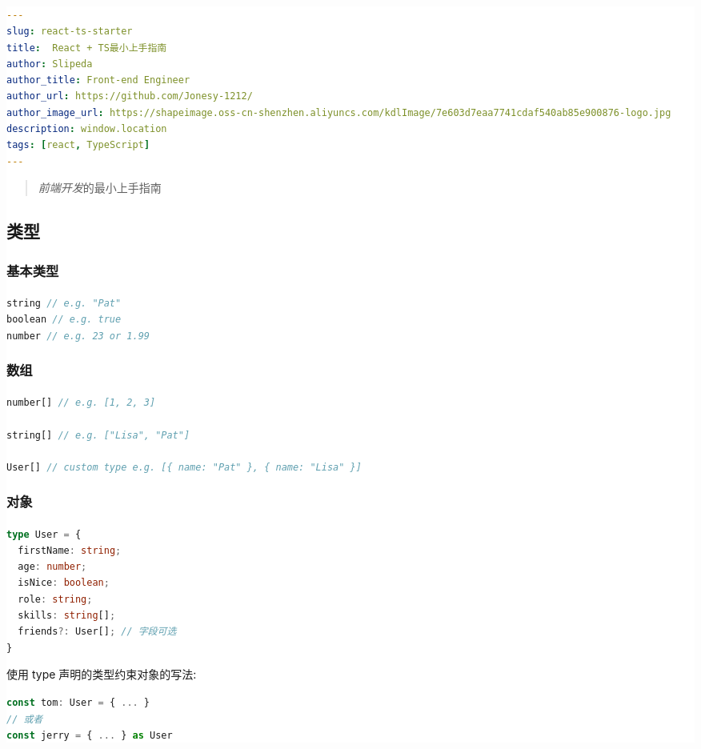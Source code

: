 ```yaml
---
slug: react-ts-starter
title:  React + TS最小上手指南
author: Slipeda
author_title: Front-end Engineer
author_url: https://github.com/Jonesy-1212/
author_image_url: https://shapeimage.oss-cn-shenzhen.aliyuncs.com/kdlImage/7e603d7eaa7741cdaf540ab85e900876-logo.jpg
description: window.location
tags: [react, TypeScript]
---
```




> *前端开发*的最小上手指南

## 类型

### 基本类型
```ts
string // e.g. "Pat"
boolean // e.g. true
number // e.g. 23 or 1.99
```

### 数组
```ts
number[] // e.g. [1, 2, 3]

string[] // e.g. ["Lisa", "Pat"]

User[] // custom type e.g. [{ name: "Pat" }, { name: "Lisa" }]
```

### 对象
```ts
type User = {
  firstName: string;
  age: number;
  isNice: boolean;
  role: string;
  skills: string[];
  friends?: User[]; // 字段可选
}
```

使用 type 声明的类型约束对象的写法:
```ts
const tom: User = { ... }
// 或者
const jerry = { ... } as User
```
